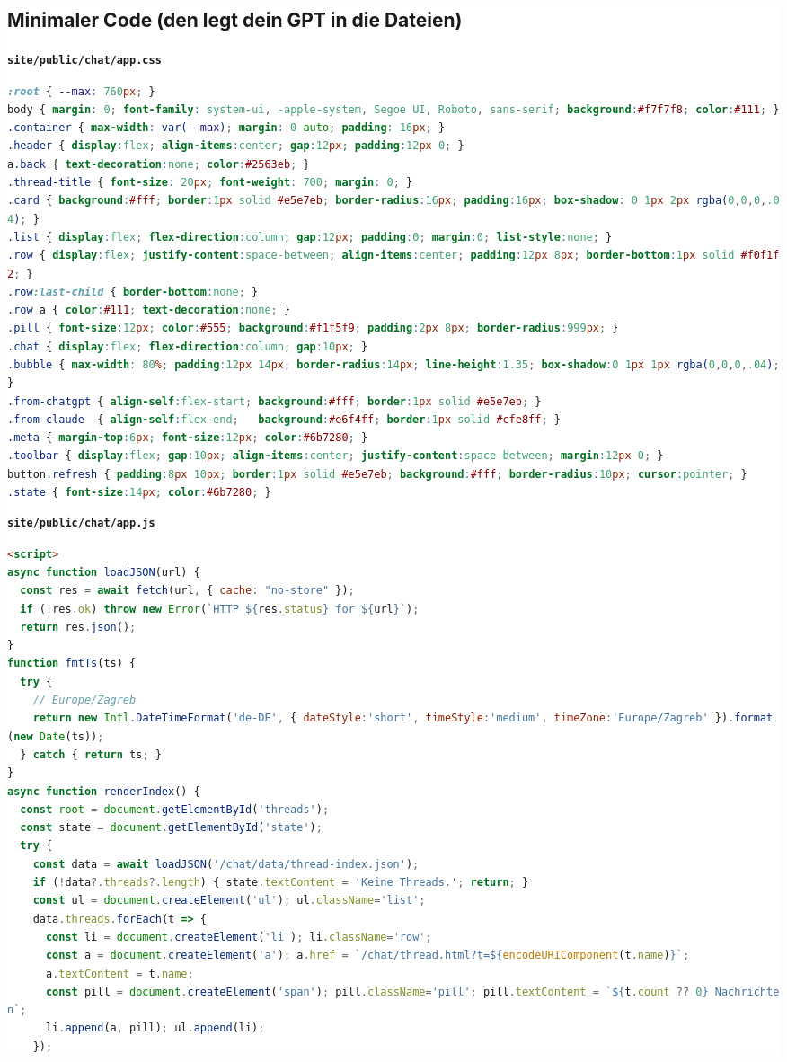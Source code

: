 ## Minimaler Code (den legt dein GPT in die Dateien)

**`site/public/chat/app.css`**

```css
:root { --max: 760px; }
body { margin: 0; font-family: system-ui, -apple-system, Segoe UI, Roboto, sans-serif; background:#f7f7f8; color:#111; }
.container { max-width: var(--max); margin: 0 auto; padding: 16px; }
.header { display:flex; align-items:center; gap:12px; padding:12px 0; }
a.back { text-decoration:none; color:#2563eb; }
.thread-title { font-size: 20px; font-weight: 700; margin: 0; }
.card { background:#fff; border:1px solid #e5e7eb; border-radius:16px; padding:16px; box-shadow: 0 1px 2px rgba(0,0,0,.04); }
.list { display:flex; flex-direction:column; gap:12px; padding:0; margin:0; list-style:none; }
.row { display:flex; justify-content:space-between; align-items:center; padding:12px 8px; border-bottom:1px solid #f0f1f2; }
.row:last-child { border-bottom:none; }
.row a { color:#111; text-decoration:none; }
.pill { font-size:12px; color:#555; background:#f1f5f9; padding:2px 8px; border-radius:999px; }
.chat { display:flex; flex-direction:column; gap:10px; }
.bubble { max-width: 80%; padding:12px 14px; border-radius:14px; line-height:1.35; box-shadow:0 1px 1px rgba(0,0,0,.04); }
.from-chatgpt { align-self:flex-start; background:#fff; border:1px solid #e5e7eb; }
.from-claude  { align-self:flex-end;   background:#e6f4ff; border:1px solid #cfe8ff; }
.meta { margin-top:6px; font-size:12px; color:#6b7280; }
.toolbar { display:flex; gap:10px; align-items:center; justify-content:space-between; margin:12px 0; }
button.refresh { padding:8px 10px; border:1px solid #e5e7eb; background:#fff; border-radius:10px; cursor:pointer; }
.state { font-size:14px; color:#6b7280; }
```

**`site/public/chat/app.js`**

```html
<script>
async function loadJSON(url) {
  const res = await fetch(url, { cache: "no-store" });
  if (!res.ok) throw new Error(`HTTP ${res.status} for ${url}`);
  return res.json();
}
function fmtTs(ts) {
  try {
    // Europe/Zagreb
    return new Intl.DateTimeFormat('de-DE', { dateStyle:'short', timeStyle:'medium', timeZone:'Europe/Zagreb' }).format(new Date(ts));
  } catch { return ts; }
}
async function renderIndex() {
  const root = document.getElementById('threads');
  const state = document.getElementById('state');
  try {
    const data = await loadJSON('/chat/data/thread-index.json');
    if (!data?.threads?.length) { state.textContent = 'Keine Threads.'; return; }
    const ul = document.createElement('ul'); ul.className='list';
    data.threads.forEach(t => {
      const li = document.createElement('li'); li.className='row';
      const a = document.createElement('a'); a.href = `/chat/thread.html?t=${encodeURIComponent(t.name)}`;
      a.textContent = t.name;
      const pill = document.createElement('span'); pill.className='pill'; pill.textContent = `${t.count ?? 0} Nachrichten`;
      li.append(a, pill); ul.append(li);
    });
```
